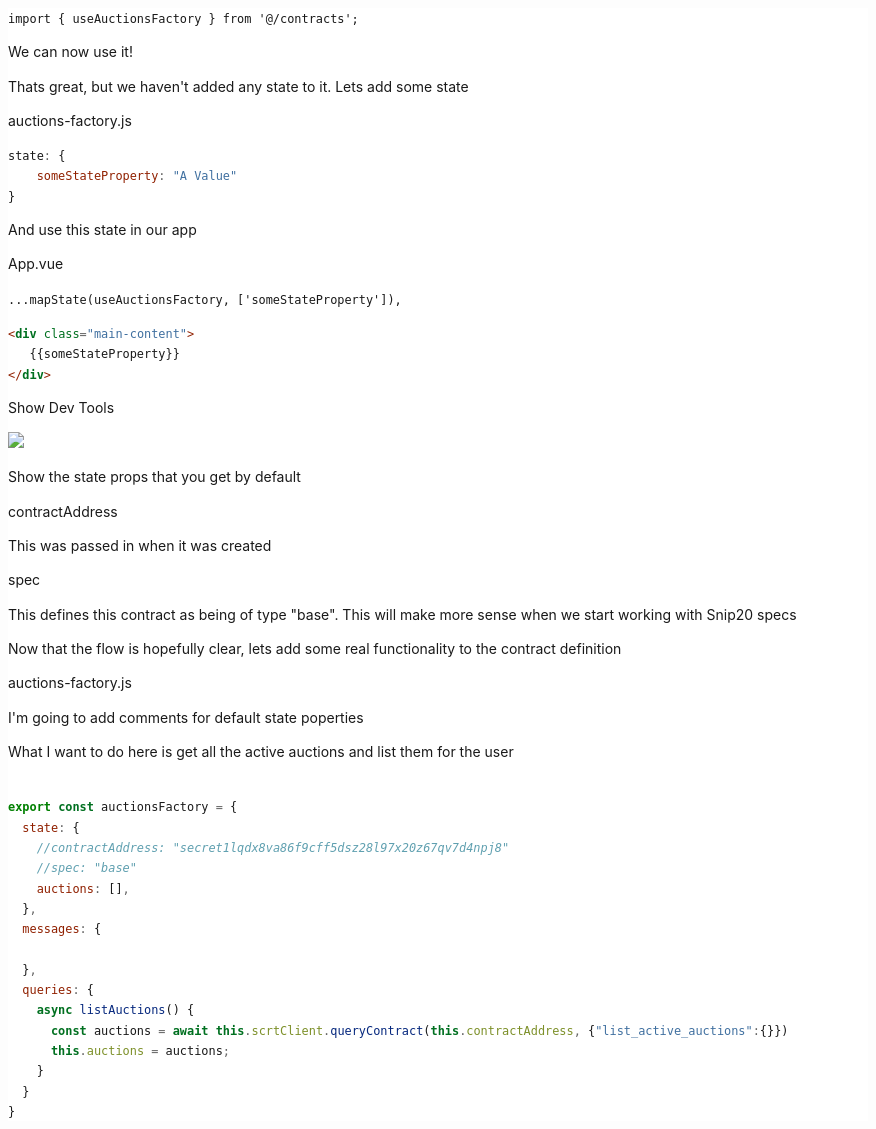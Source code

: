 `import { useAuctionsFactory } from '@/contracts';`

We can now use it!

Thats great, but we haven't added any state to it. Lets add some state

auctions-factory.js

```javascript
state: {
    someStateProperty: "A Value"
}
```

And use this state in our app

App.vue

`...mapState(useAuctionsFactory, ['someStateProperty']),`

```html
<div class="main-content">
   {{someStateProperty}} 
</div>
```

Show Dev Tools

![][image-1]

Show the state props that you get by default

contractAddress

This was passed in when it was created

spec

This defines this contract as being of type "base". This will make more sense when we start working with Snip20 specs

Now that the flow is hopefully clear, lets add some real functionality to the contract definition

auctions-factory.js

I'm going to add comments for default state poperties

What I want to do here is get all the active auctions and list them for the user

```javascript

export const auctionsFactory = {
  state: {
    //contractAddress: "secret1lqdx8va86f9cff5dsz28l97x20z67qv7d4npj8"
    //spec: "base"
    auctions: [],
  },
  messages: {

  },
  queries: {
    async listAuctions() {
      const auctions = await this.scrtClient.queryContract(this.contractAddress, {"list_active_auctions":{}})
      this.auctions = auctions;
    }
  }
}
```


[image-1]:	https://firebasestorage.googleapis.com/v0/b/firescript-577a2.appspot.com/o/imgs%2Fapp%2Fstake-or-die-roam%2FJIf012BLOL.png?alt=media&token=c9e83b4a-ecf2-494d-90ac-c733f7824422